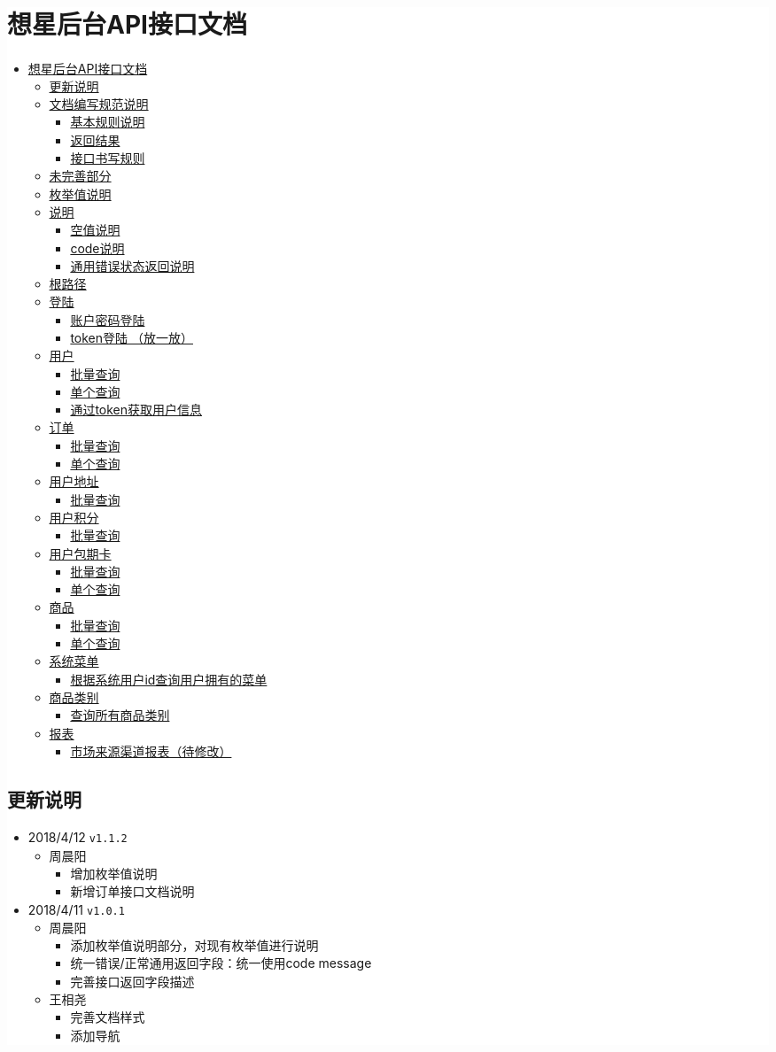 # 想星后台API接口文档
  
  
* [想星后台API接口文档](#想星后台api接口文档 )
	* [更新说明](#更新说明 )
	* [文档编写规范说明](#文档编写规范说明 )
		* [基本规则说明](#基本规则说明 )
		* [返回结果](#返回结果 )
		* [接口书写规则](#接口书写规则 )
	* [未完善部分](#未完善部分 )
	* [枚举值说明](#枚举值说明 )
	* [说明](#说明 )
		* [空值说明](#空值说明 )
		* [code说明](#code说明 )
		* [通用错误状态返回说明](#通用错误状态返回说明 )
	* [根路径](#根路径 )
	* [登陆](#登陆 )
		* [账户密码登陆](#账户密码登陆 )
		* [token登陆 （放一放）](#token登陆-放一放 )
	* [用户](#用户 )
		* [批量查询](#批量查询 )
		* [单个查询](#单个查询 )
		* [通过token获取用户信息](#通过token获取用户信息)
	* [订单](#订单 )
		* [批量查询](#订单批量查询 )
		* [单个查询](#订单单个查询 )
	* [用户地址](#用户地址 )
		* [批量查询](#用户地址批量查询 )
	* [用户积分](#用户积分 )
		* [批量查询](#用户积分批量查询 )
	* [用户包期卡](#用户包期卡 )
		* [批量查询](#用户包期卡批量查询 )
		* [单个查询](#用户包期卡单个查询 )
	* [商品](#商品 )
		* [批量查询](#商品批量查询 )
		* [单个查询](#商品单个查询 )
	* [系统菜单](#系统菜单 )
		* [根据系统用户id查询用户拥有的菜单](#根据系统用户id查询用户拥有的菜单 )
	* [商品类别](#商品类别 )
		* [查询所有商品类别](#查询所有商品类别 )
	* [报表](#报表)
		* [市场来源渠道报表（待修改）](#市场来源渠道报表待修改 )
		
  
## 更新说明
- 2018/4/12 `v1.1.2`
	- 周晨阳
		- 增加枚举值说明
		- 新增订单接口文档说明 
- 2018/4/11 `v1.0.1` 
  - 周晨阳 
    - 添加枚举值说明部分，对现有枚举值进行说明
    - 统一错误/正常通用返回字段：统一使用code message
    - 完善接口返回字段描述
  - 王相尧
    - 完善文档样式
    - 添加导航
  